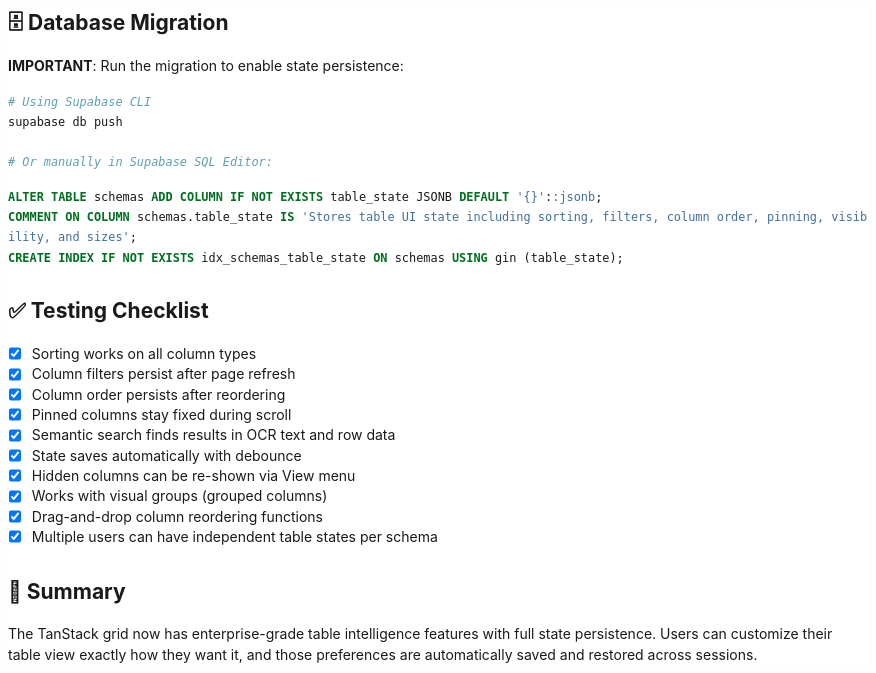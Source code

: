 ## 🗄️ Database Migration

**IMPORTANT**: Run the migration to enable state persistence:

```bash
# Using Supabase CLI
supabase db push

# Or manually in Supabase SQL Editor:
```

```sql
ALTER TABLE schemas ADD COLUMN IF NOT EXISTS table_state JSONB DEFAULT '{}'::jsonb;
COMMENT ON COLUMN schemas.table_state IS 'Stores table UI state including sorting, filters, column order, pinning, visibility, and sizes';
CREATE INDEX IF NOT EXISTS idx_schemas_table_state ON schemas USING gin (table_state);
```

## ✅ Testing Checklist

- [x] Sorting works on all column types
- [x] Column filters persist after page refresh  
- [x] Column order persists after reordering
- [x] Pinned columns stay fixed during scroll
- [x] Semantic search finds results in OCR text and row data
- [x] State saves automatically with debounce
- [x] Hidden columns can be re-shown via View menu
- [x] Works with visual groups (grouped columns)
- [x] Drag-and-drop column reordering functions
- [x] Multiple users can have independent table states per schema

## 🎉 Summary

The TanStack grid now has enterprise-grade table intelligence features with full state persistence. Users can customize their table view exactly how they want it, and those preferences are automatically saved and restored across sessions.


